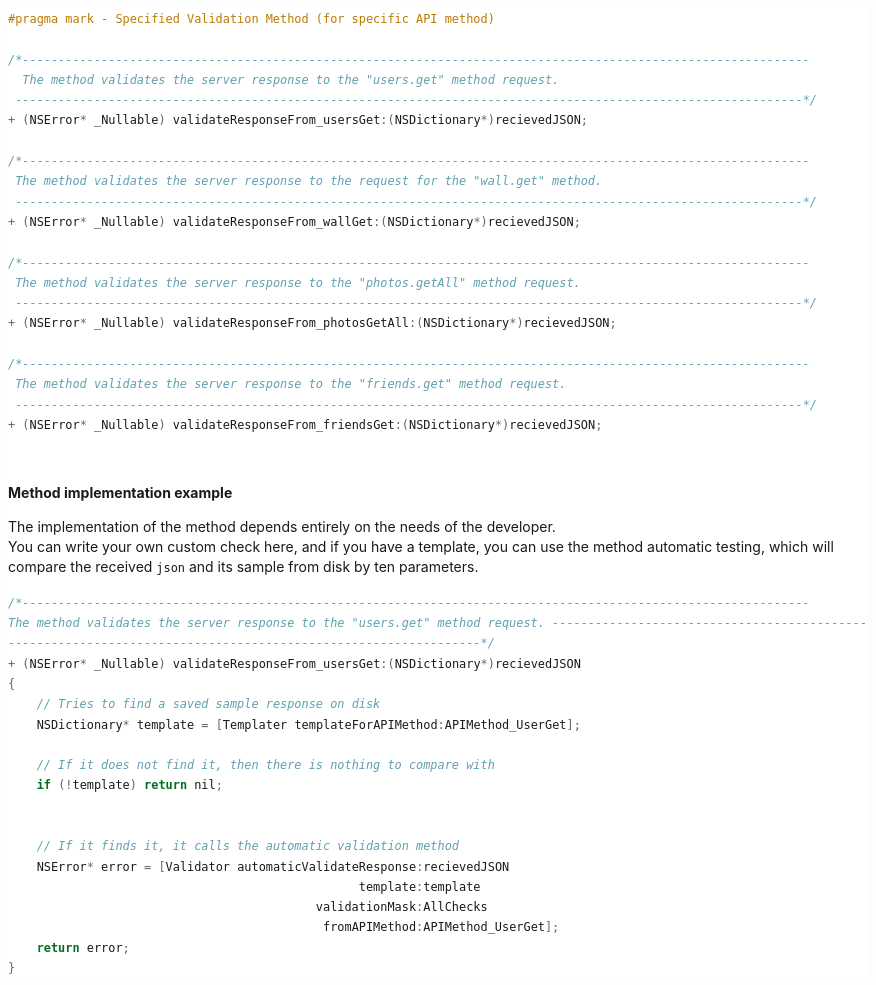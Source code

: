 ```objectivec
#pragma mark - Specified Validation Method (for specific API method)

/*--------------------------------------------------------------------------------------------------------------
  The method validates the server response to the "users.get" method request.
 --------------------------------------------------------------------------------------------------------------*/
+ (NSError* _Nullable) validateResponseFrom_usersGet:(NSDictionary*)recievedJSON;

/*--------------------------------------------------------------------------------------------------------------
 The method validates the server response to the request for the "wall.get" method.
 --------------------------------------------------------------------------------------------------------------*/
+ (NSError* _Nullable) validateResponseFrom_wallGet:(NSDictionary*)recievedJSON;

/*--------------------------------------------------------------------------------------------------------------
 The method validates the server response to the "photos.getAll" method request.
 --------------------------------------------------------------------------------------------------------------*/
+ (NSError* _Nullable) validateResponseFrom_photosGetAll:(NSDictionary*)recievedJSON;

/*--------------------------------------------------------------------------------------------------------------
 The method validates the server response to the "friends.get" method request.
 --------------------------------------------------------------------------------------------------------------*/
+ (NSError* _Nullable) validateResponseFrom_friendsGet:(NSDictionary*)recievedJSON;
```

<br>

**Method implementation example**

The implementation of the method depends entirely on the needs of the developer.<br>
You can write your own custom check here, and if you have a template, you can use the method
automatic testing, which will compare the received `json` and its sample from disk by ten parameters.

```objectivec
/*--------------------------------------------------------------------------------------------------------------
The method validates the server response to the "users.get" method request. --------------------------------------------------------------------------------------------------------------*/
+ (NSError* _Nullable) validateResponseFrom_usersGet:(NSDictionary*)recievedJSON
{
    // Tries to find a saved sample response on disk
    NSDictionary* template = [Templater templateForAPIMethod:APIMethod_UserGet];

    // If it does not find it, then there is nothing to compare with
    if (!template) return nil;


    // If it finds it, it calls the automatic validation method
    NSError* error = [Validator automaticValidateResponse:recievedJSON
                                                 template:template
                                           validationMask:AllChecks
                                            fromAPIMethod:APIMethod_UserGet];
    return error;
}
```
